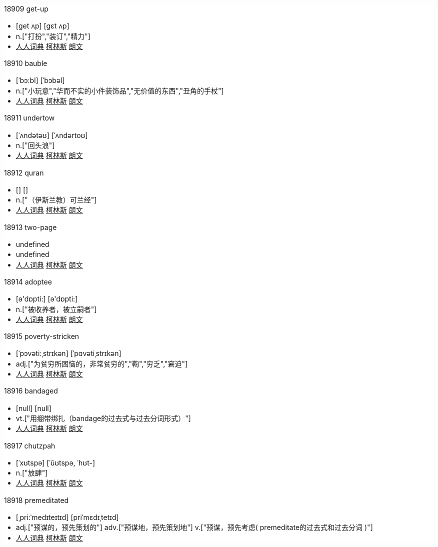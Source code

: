 18909 get-up 
- [ɡet ʌp]  [ɡɛt ʌp] 
- n.["打扮","装订","精力"]   
- [人人词典](https://www.91dict.com/words?w=get-up) [柯林斯](https://www.collinsdictionary.com/zh/dictionary/english/get-up) [朗文](https://www.ldoceonline.com/dictionary/get-up) 

18910 bauble 
- [ˈbɔ:bl]  [ˈbɔbəl] 
- n.["小玩意","华而不实的小件装饰品","无价值的东西","丑角的手杖"]   
- [人人词典](https://www.91dict.com/words?w=bauble) [柯林斯](https://www.collinsdictionary.com/zh/dictionary/english/bauble) [朗文](https://www.ldoceonline.com/dictionary/bauble) 

18911 undertow 
- [ˈʌndətəʊ]  [ˈʌndərtoʊ] 
- n.["回头浪"]   
- [人人词典](https://www.91dict.com/words?w=undertow) [柯林斯](https://www.collinsdictionary.com/zh/dictionary/english/undertow) [朗文](https://www.ldoceonline.com/dictionary/undertow) 

18912 quran 
- []  [] 
- n.["（伊斯兰教）可兰经"]   
- [人人词典](https://www.91dict.com/words?w=quran) [柯林斯](https://www.collinsdictionary.com/zh/dictionary/english/quran) [朗文](https://www.ldoceonline.com/dictionary/quran) 

18913 two-page 
- undefined 
- undefined 
- [人人词典](https://www.91dict.com/words?w=two-page) [柯林斯](https://www.collinsdictionary.com/zh/dictionary/english/two-page) [朗文](https://www.ldoceonline.com/dictionary/two-page) 

18914 adoptee 
- [ə'dɒpti:]  [ə'dɒpti:] 
- n.["被收养者，被立嗣者"]   
- [人人词典](https://www.91dict.com/words?w=adoptee) [柯林斯](https://www.collinsdictionary.com/zh/dictionary/english/adoptee) [朗文](https://www.ldoceonline.com/dictionary/adoptee) 

18915 poverty-stricken 
- [ˈpɔvəti:ˌstrɪkən]  [ˈpɑvətiˌstrɪkən] 
- adj.["为贫穷所困恼的，非常贫穷的","鞫","穷乏","窘迫"]   
- [人人词典](https://www.91dict.com/words?w=poverty-stricken) [柯林斯](https://www.collinsdictionary.com/zh/dictionary/english/poverty-stricken) [朗文](https://www.ldoceonline.com/dictionary/poverty-stricken) 

18916 bandaged 
- [null]  [null] 
- vt.["用绷带绑扎（bandage的过去式与过去分词形式）"]   
- [人人词典](https://www.91dict.com/words?w=bandaged) [柯林斯](https://www.collinsdictionary.com/zh/dictionary/english/bandaged) [朗文](https://www.ldoceonline.com/dictionary/bandaged) 

18917 chutzpah 
- [ˈxʊtspə]  [ˈūʊtspə, ˈhʊt-] 
- n.["放肆"]   
- [人人词典](https://www.91dict.com/words?w=chutzpah) [柯林斯](https://www.collinsdictionary.com/zh/dictionary/english/chutzpah) [朗文](https://www.ldoceonline.com/dictionary/chutzpah) 

18918 premeditated 
- [ˌpri:ˈmedɪteɪtɪd]  [priˈmɛdɪˌtetɪd] 
- adj.["预谋的，预先策划的"]  adv.["预谋地，预先策划地"]  v.["预谋，预先考虑( premeditate的过去式和过去分词 )"]   
- [人人词典](https://www.91dict.com/words?w=premeditated) [柯林斯](https://www.collinsdictionary.com/zh/dictionary/english/premeditated) [朗文](https://www.ldoceonline.com/dictionary/premeditated) 
